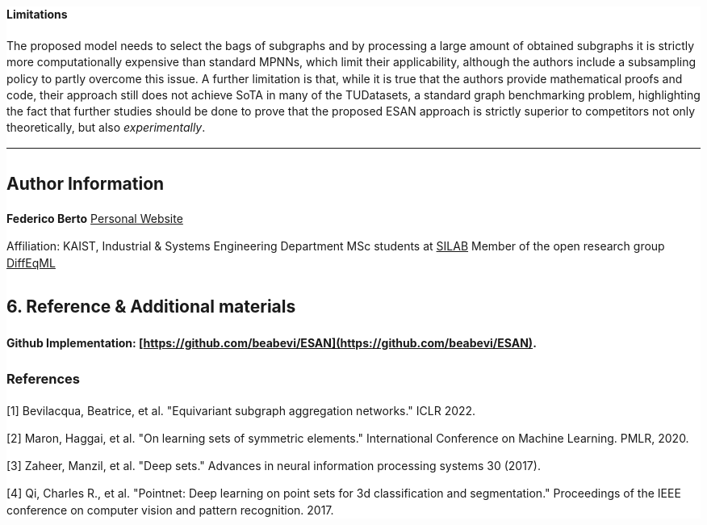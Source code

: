 #### Limitations
The proposed model needs to select the bags of subgraphs and by processing a large amount of obtained subgraphs it is strictly more computationally expensive than standard MPNNs, which limit their applicability, although the authors include a subsampling policy to partly overcome this issue. A further limitation is that, while it is true that the authors provide mathematical proofs and code, their approach still does not achieve SoTA in many of the TUDatasets, a standard graph benchmarking problem, highlighting the fact that further studies should be done to prove that the proposed ESAN approach is strictly superior to competitors not only theoretically, but also _experimentally_.

---
## **Author Information**  

**Federico Berto**
[Personal Website](https://fedebotu.github.io/)


Affiliation: KAIST, Industrial & Systems Engineering Department
MSc students at [SILAB](http://silab.kaist.ac.kr/)
Member of the open research group [DiffEqML](https://github.com/DiffEqML)


## **6. Reference & Additional materials**  

#### Github Implementation: [https://github.com/beabevi/ESAN](https://github.com/beabevi/ESAN).


### References

[1] Bevilacqua, Beatrice, et al. "Equivariant subgraph aggregation networks." ICLR 2022.

[2] Maron, Haggai, et al. "On learning sets of symmetric elements." International Conference on Machine Learning. PMLR, 2020.

[3] Zaheer, Manzil, et al. "Deep sets." Advances in neural information processing systems 30 (2017).

[4] Qi, Charles R., et al. "Pointnet: Deep learning on point sets for 3d classification and segmentation." Proceedings of the IEEE conference on computer vision and pattern recognition. 2017.